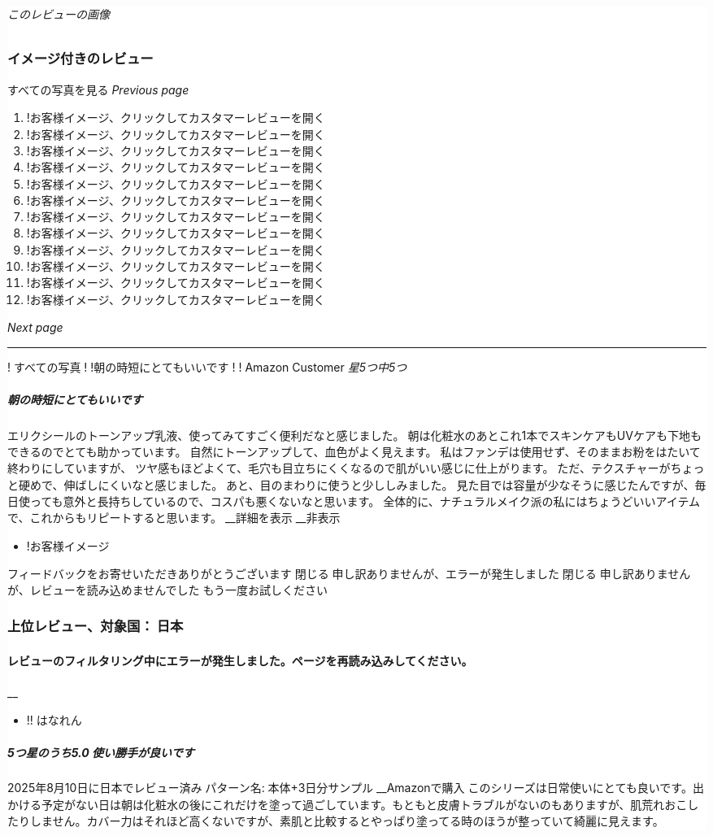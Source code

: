 ###### このレビューの画像 
### イメージ付きのレビュー
すべての写真を見る
 _Previous page_
 1. !お客様イメージ、クリックしてカスタマーレビューを開く
 2. !お客様イメージ、クリックしてカスタマーレビューを開く
 3. !お客様イメージ、クリックしてカスタマーレビューを開く
 4. !お客様イメージ、クリックしてカスタマーレビューを開く
 5. !お客様イメージ、クリックしてカスタマーレビューを開く
 6. !お客様イメージ、クリックしてカスタマーレビューを開く
 7. !お客様イメージ、クリックしてカスタマーレビューを開く
 8. !お客様イメージ、クリックしてカスタマーレビューを開く
 9. !お客様イメージ、クリックしてカスタマーレビューを開く
 10. !お客様イメージ、クリックしてカスタマーレビューを開く
 11. !お客様イメージ、クリックしてカスタマーレビューを開く
 12. !お客様イメージ、クリックしてカスタマーレビューを開く

 _Next page_
* * *
! すべての写真
!
!朝の時短にとてもいいです
!
!
Amazon Customer
 _星5つ中5つ_
##### 朝の時短にとてもいいです
エリクシールのトーンアップ乳液、使ってみてすごく便利だなと感じました。 朝は化粧水のあとこれ1本でスキンケアもUVケアも下地もできるのでとても助かっています。 自然にトーンアップして、血色がよく見えます。 私はファンデは使用せず、そのままお粉をはたいて終わりにしていますが、 ツヤ感もほどよくて、毛穴も目立ちにくくなるので肌がいい感じに仕上がります。 ただ、テクスチャーがちょっと硬めで、伸ばしにくいなと感じました。 あと、目のまわりに使うと少ししみました。 見た目では容量が少なそうに感じたんですが、毎日使っても意外と長持ちしているので、コスパも悪くないなと思います。 全体的に、ナチュラルメイク派の私にはちょうどいいアイテムで、これからもリピートすると思います。
 __詳細を表示 __非表示
 * !お客様イメージ

フィードバックをお寄せいただきありがとうございます
閉じる
申し訳ありませんが、エラーが発生しました
閉じる
申し訳ありませんが、レビューを読み込めませんでした
もう一度お試しください
### 上位レビュー、対象国： 日本 
#### レビューのフィルタリング中にエラーが発生しました。ページを再読み込みしてください。
 __
 * !!
はなれん
##### _5つ星のうち5.0_ 使い勝手が良いです
2025年8月10日に日本でレビュー済み
パターン名: 本体+3日分サンプル __Amazonで購入
このシリーズは日常使いにとても良いです。出かける予定がない日は朝は化粧水の後にこれだけを塗って過ごしています。もともと皮膚トラブルがないのもありますが、肌荒れおこしたりしません。カバー力はそれほど高くないですが、素肌と比較するとやっぱり塗ってる時のほうが整っていて綺麗に見えます。 
